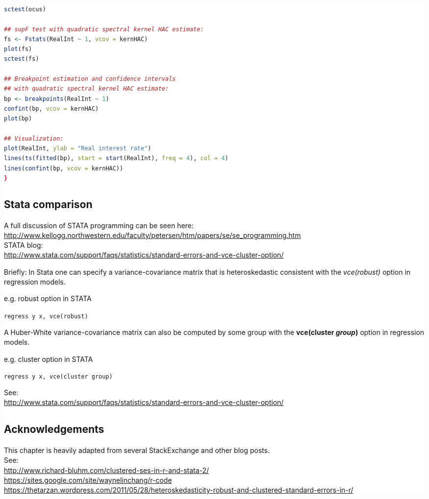 ```r
sctest(ocus)

## supF test with quadratic spectral kernel HAC estimate:
fs <- Fstats(RealInt ~ 1, vcov = kernHAC)
plot(fs)
sctest(fs)

## Breakpoint estimation and confidence intervals
## with quadratic spectral kernel HAC estimate:
bp <- breakpoints(RealInt ~ 1)
confint(bp, vcov = kernHAC)
plot(bp)

## Visualization:
plot(RealInt, ylab = "Real interest rate")
lines(ts(fitted(bp), start = start(RealInt), freq = 4), col = 4)
lines(confint(bp, vcov = kernHAC))
}
```

## Stata comparison  
A full discussion of STATA programming can be seen here:   http://www.kellogg.northwestern.edu/faculty/petersen/htm/papers/se/se_programming.htm  
STATA blog:  
http://www.stata.com/support/faqs/statistics/standard-errors-and-vce-cluster-option/  

Briefly: In Stata one can specify a variance-covariance matrix that is heteroskedastic consistent with the *vce(robust)* option in regression models.  


e.g. robust option in STATA    
```{}
regress y x, vce(robust)
```

A Huber-White variance-covariance matrix can also be computed by some group with the **vce(cluster *group*)** option in regression models.  

e.g. cluster option in STATA  
```{}
regress y x, vce(cluster group)
```

See:  
http://www.stata.com/support/faqs/statistics/standard-errors-and-vce-cluster-option/  

## Acknowledgements  
This chapter is heavily adapted from several StackExchange and other blog posts.  
See:  
http://www.richard-bluhm.com/clustered-ses-in-r-and-stata-2/  
https://sites.google.com/site/waynelinchang/r-code  
https://thetarzan.wordpress.com/2011/05/28/heteroskedasticity-robust-and-clustered-standard-errors-in-r/  
